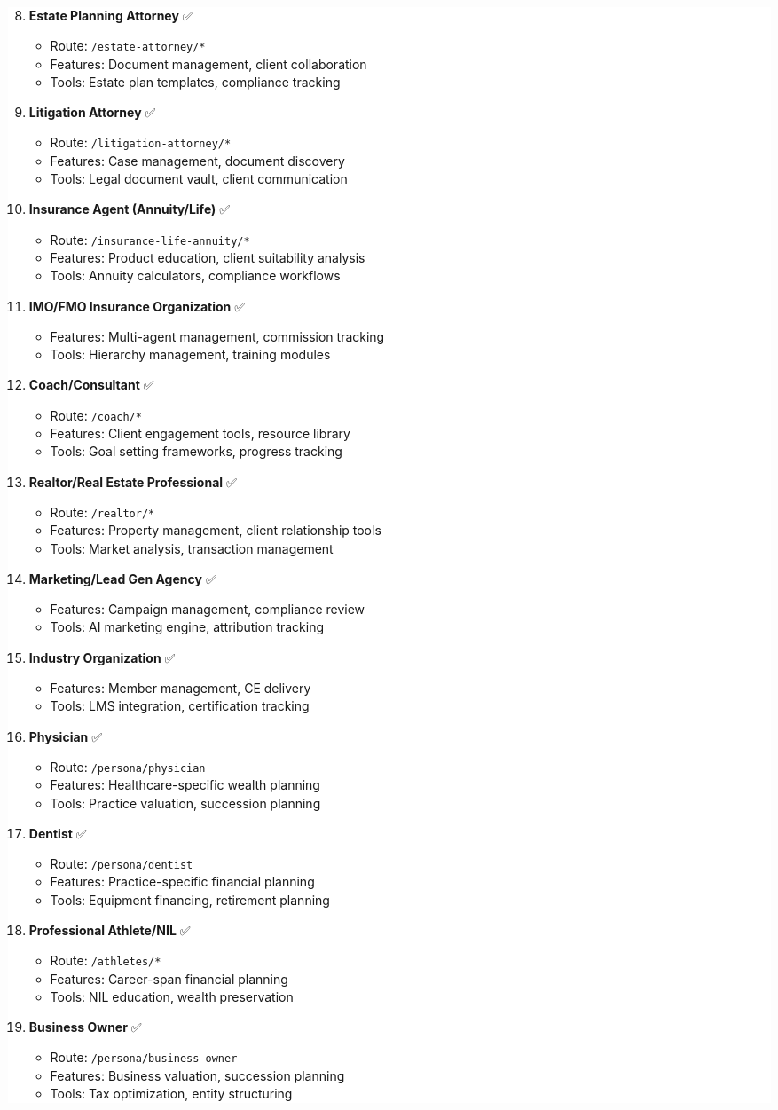 8. **Estate Planning Attorney** ✅
   - Route: `/estate-attorney/*`
   - Features: Document management, client collaboration
   - Tools: Estate plan templates, compliance tracking

9. **Litigation Attorney** ✅
   - Route: `/litigation-attorney/*`
   - Features: Case management, document discovery
   - Tools: Legal document vault, client communication

10. **Insurance Agent (Annuity/Life)** ✅
    - Route: `/insurance-life-annuity/*`
    - Features: Product education, client suitability analysis
    - Tools: Annuity calculators, compliance workflows

11. **IMO/FMO Insurance Organization** ✅
    - Features: Multi-agent management, commission tracking
    - Tools: Hierarchy management, training modules

12. **Coach/Consultant** ✅
    - Route: `/coach/*`
    - Features: Client engagement tools, resource library
    - Tools: Goal setting frameworks, progress tracking

13. **Realtor/Real Estate Professional** ✅
    - Route: `/realtor/*`
    - Features: Property management, client relationship tools
    - Tools: Market analysis, transaction management

14. **Marketing/Lead Gen Agency** ✅
    - Features: Campaign management, compliance review
    - Tools: AI marketing engine, attribution tracking

15. **Industry Organization** ✅
    - Features: Member management, CE delivery
    - Tools: LMS integration, certification tracking

16. **Physician** ✅
    - Route: `/persona/physician`
    - Features: Healthcare-specific wealth planning
    - Tools: Practice valuation, succession planning

17. **Dentist** ✅
    - Route: `/persona/dentist`
    - Features: Practice-specific financial planning
    - Tools: Equipment financing, retirement planning

18. **Professional Athlete/NIL** ✅
    - Route: `/athletes/*`
    - Features: Career-span financial planning
    - Tools: NIL education, wealth preservation

19. **Business Owner** ✅
    - Route: `/persona/business-owner`
    - Features: Business valuation, succession planning
    - Tools: Tax optimization, entity structuring

